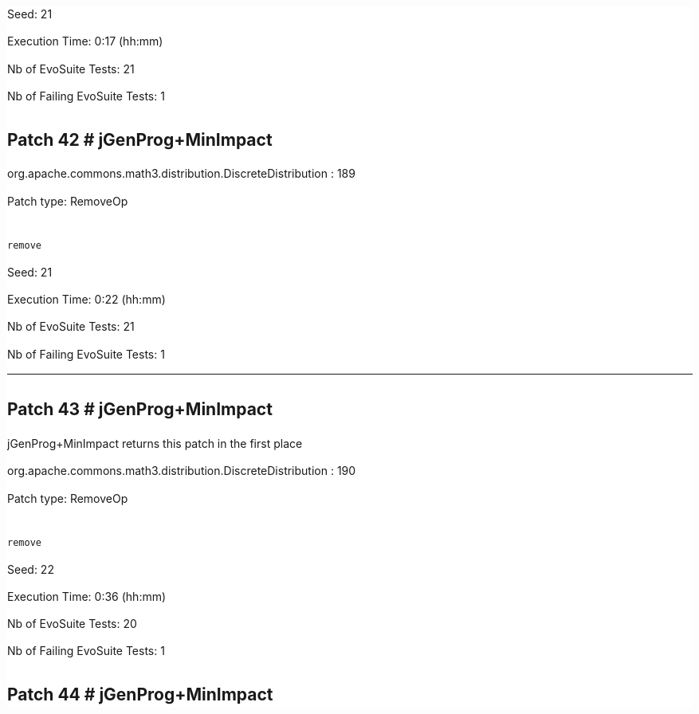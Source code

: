 
Seed: 21

Execution Time: 0:17 (hh:mm) 

Nb of EvoSuite Tests: 21

Nb of Failing EvoSuite Tests: 1



## Patch 42 #  jGenProg+MinImpact 

org.apache.commons.math3.distribution.DiscreteDistribution : 189

Patch type: RemoveOp

```Java

remove

```


Seed: 21

Execution Time: 0:22 (hh:mm) 

Nb of EvoSuite Tests: 21

Nb of Failing EvoSuite Tests: 1


--- 


## Patch 43 #  jGenProg+MinImpact 

jGenProg+MinImpact returns this patch in the first place

org.apache.commons.math3.distribution.DiscreteDistribution : 190

Patch type: RemoveOp

```Java

remove

```


Seed: 22

Execution Time: 0:36 (hh:mm) 

Nb of EvoSuite Tests: 20

Nb of Failing EvoSuite Tests: 1



## Patch 44 #  jGenProg+MinImpact 
